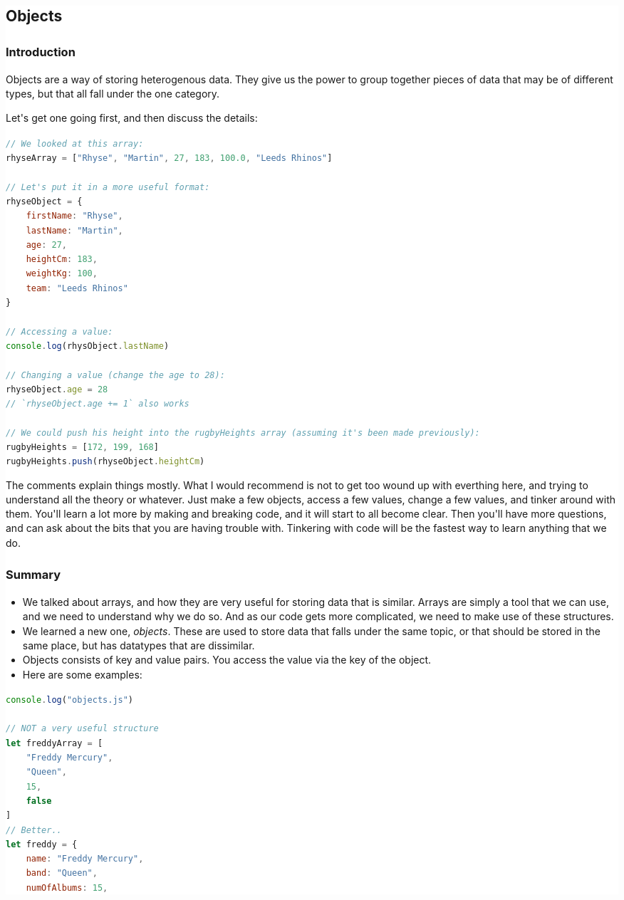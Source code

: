 ## Objects

### Introduction
Objects are a way of storing heterogenous data. They give us the power to group together pieces of data that may be of different types, but that all fall under the one category.

Let's get one going first, and then discuss the details:
```js
// We looked at this array:
rhyseArray = ["Rhyse", "Martin", 27, 183, 100.0, "Leeds Rhinos"]

// Let's put it in a more useful format:
rhyseObject = {
    firstName: "Rhyse",
    lastName: "Martin",
    age: 27,
    heightCm: 183,
    weightKg: 100,
    team: "Leeds Rhinos"
}

// Accessing a value:
console.log(rhysObject.lastName)

// Changing a value (change the age to 28):
rhyseObject.age = 28
// `rhyseObject.age += 1` also works

// We could push his height into the rugbyHeights array (assuming it's been made previously):
rugbyHeights = [172, 199, 168]
rugbyHeights.push(rhyseObject.heightCm)
```

The comments explain things mostly. What I would recommend is not to get too wound up with everthing here, and trying to understand all the theory or whatever. Just make a few objects, access a few values, change a few values, and tinker around with them. You'll learn a lot more by making and breaking code, and it will start to all become clear. Then you'll have more questions, and can ask about the bits that you are having trouble with. Tinkering with code will be the fastest way to learn anything that we do.

### Summary
- We talked about arrays, and how they are very useful for storing data that is similar. Arrays are simply a tool that we can use, and we need to understand why we do so. And as our code gets more complicated, we need to make use of these structures.
- We learned a new one, _objects_. These are used to store data that falls under the same topic, or that should be stored in the same place, but has datatypes that are dissimilar.
- Objects consists of key and value pairs. You access the value via the key of the object.
- Here are some examples:
```js
console.log("objects.js")

// NOT a very useful structure
let freddyArray = [
    "Freddy Mercury", 
    "Queen",
    15, 
    false
]
// Better..
let freddy = {
    name: "Freddy Mercury",
    band: "Queen",
    numOfAlbums: 15,
```